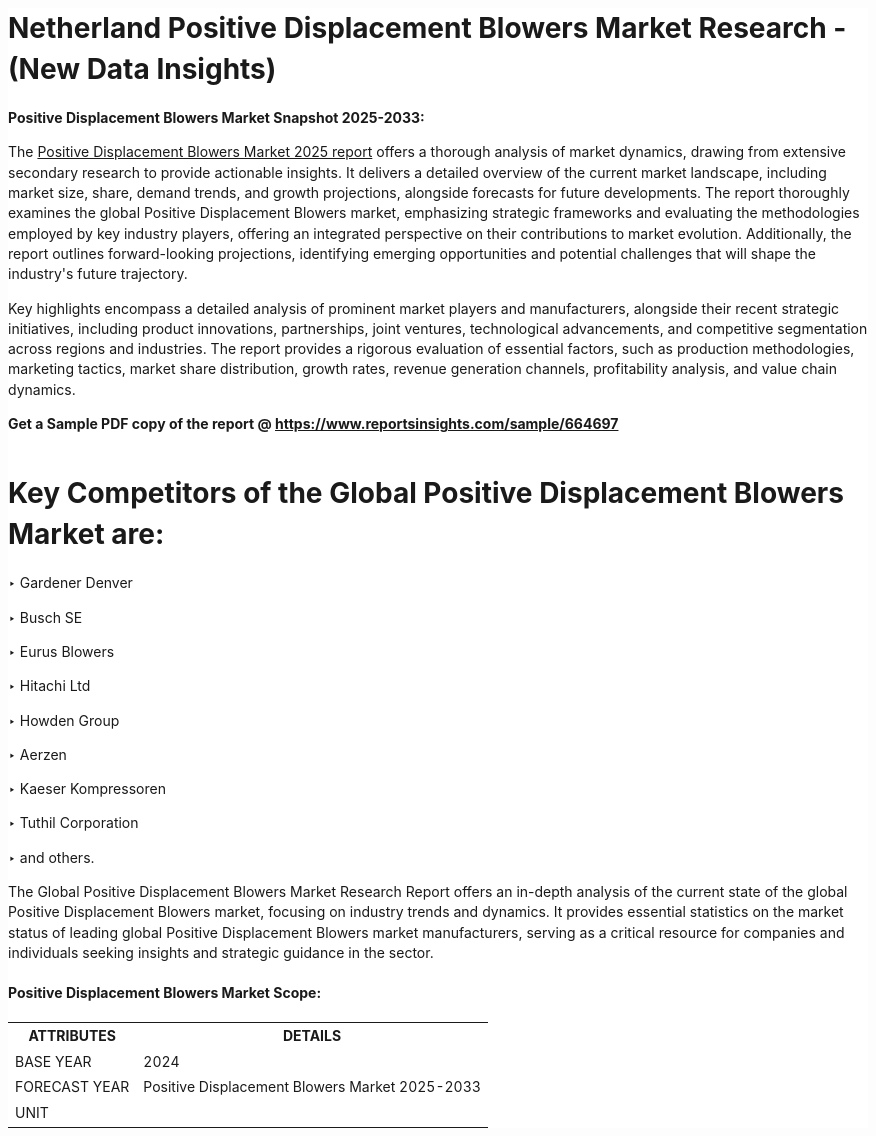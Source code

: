 # Netherland Positive Displacement Blowers Market Research - (New Data Insights)

<strong>Positive Displacement Blowers Market Snapshot 2025-2033:</strong>

 The <a href=https://www.reportsinsights.com/sample/664697>Positive Displacement Blowers Market 2025 report</a> offers a thorough analysis of market dynamics, drawing from extensive secondary research to provide actionable insights. It delivers a detailed overview of the current market landscape, including market size, share, demand trends, and growth projections, alongside forecasts for future developments. The report thoroughly examines the global Positive Displacement Blowers market, emphasizing strategic frameworks and evaluating the methodologies employed by key industry players, offering an integrated perspective on their contributions to market evolution. Additionally, the report outlines forward-looking projections, identifying emerging opportunities and potential challenges that will shape the industry's future trajectory.

Key highlights encompass a detailed analysis of prominent market players and manufacturers, alongside their recent strategic initiatives, including product innovations, partnerships, joint ventures, technological advancements, and competitive segmentation across regions and industries. The report provides a rigorous evaluation of essential factors, such as production methodologies, marketing tactics, market share distribution, growth rates, revenue generation channels, profitability analysis, and value chain dynamics.

<strong>Get a Sample PDF copy of the report @ <a href=https://www.reportsinsights.com/sample/664697>https://www.reportsinsights.com/sample/664697</a></strong>

# <strong>Key Competitors of the Global Positive Displacement Blowers Market are:</strong>

‣ Gardener Denver

‣ Busch SE

‣ Eurus Blowers

‣ Hitachi Ltd

‣ Howden Group

‣ Aerzen

‣ Kaeser Kompressoren

‣ Tuthil Corporation

‣ and others.

The Global Positive Displacement Blowers Market Research Report offers an in-depth analysis of the current state of the global Positive Displacement Blowers market, focusing on industry trends and dynamics. It provides essential statistics on the market status of leading global Positive Displacement Blowers market manufacturers, serving as a critical resource for companies and individuals seeking insights and strategic guidance in the sector.

<h4>Positive Displacement Blowers Market Scope:</h4>
<table>
<tr>
<th>ATTRIBUTES</th>
<th>DETAILS</th>
</tr>
<tr>
<td>BASE YEAR</td>
<td>2024</td>
</tr>
<tr>
<td>FORECAST YEAR</td>
<td>Positive Displacement Blowers Market 2025-2033</td>
</tr>
<tr>
<td>UNIT</td>